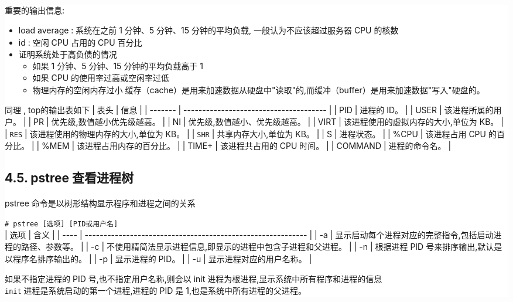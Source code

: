 重要的输出信息:
* load average : 系统在之前 1 分钟、5 分钟、15 分钟的平均负载, 一般认为不应该超过服务器 CPU 的核数
* id : 空闲 CPU 占用的 CPU 百分比
* 证明系统处于高负债的情况
  * 如果 1 分钟、5 分钟、15 分钟的平均负载高于 1
  * 如果 CPU 的使用率过高或空闲率过低
  * 物理内存的空闲内存过小
缓存（cache）是用来加速数据从硬盘中"读取"的,而缓冲（buffer）是用来加速数据"写入"硬盘的。  

同理 , top的输出表如下
| 表头    | 信息                                   |
| ------- | -------------------------------------- |
| PID     | 进程的 ID。                            |
| USER    | 该进程所属的用户。                     |
| PR      | 优先级,数值越小优先级越高。            |
| NI      | 优先级,数值越小、优先级越高。          |
| VIRT    | 该进程使用的虚拟内存的大小,单位为 KB。 |
| `RES`   | 该进程使用的物理内存的大小,单位为 KB。 |
| `SHR`   | 共享内存大小,单位为 KB。               |
| S       | 进程状态。                             |
| %CPU    | 该进程占用 CPU 的百分比。              |
| %MEM    | 该进程占用内存的百分比。               |
| TIME+   | 该进程共占用的 CPU 时间。              |
| COMMAND | 进程的命令名。                         |

## 4.5. pstree  查看进程树

pstree 命令是以树形结构显示程序和进程之间的关系  

`# pstree [选项] [PID或用户名]`  
| 选项 | 含义                                                        |
| ---- | ----------------------------------------------------------- |
| -a   | 显示启动每个进程对应的完整指令,包括启动进程的路径、参数等。 |
| -c   | 不使用精简法显示进程信息,即显示的进程中包含子进程和父进程。 |
| -n   | 根据进程 PID 号来排序输出,默认是以程序名排序输出的。        |
| -p   | 显示进程的 PID。                                            |
| -u   | 显示进程对应的用户名称。                                    |


如果不指定进程的 PID 号,也不指定用户名称,则会以 init 进程为根进程,显示系统中所有程序和进程的信息  
`init` 进程是系统启动的第一个进程,进程的 PID 是 1,也是系统中所有进程的父进程。  
